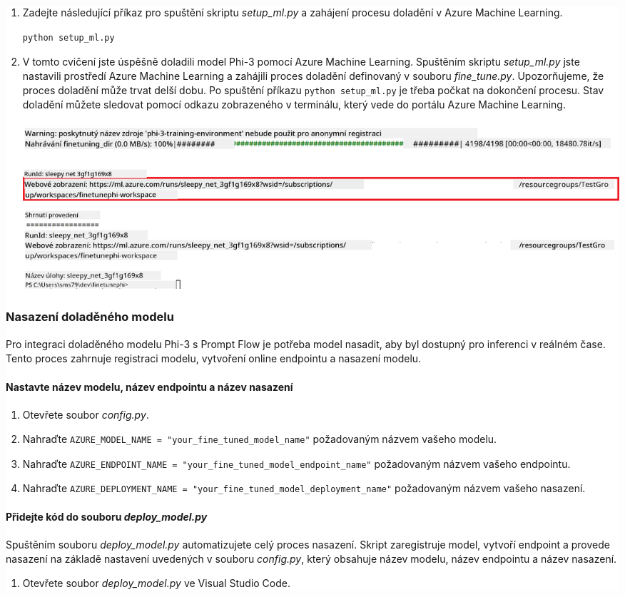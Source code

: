 >

1. Zadejte následující příkaz pro spuštění skriptu *setup_ml.py* a zahájení procesu doladění v Azure Machine Learning.

    ```python
    python setup_ml.py
    ```

1. V tomto cvičení jste úspěšně doladili model Phi-3 pomocí Azure Machine Learning. Spuštěním skriptu *setup_ml.py* jste nastavili prostředí Azure Machine Learning a zahájili proces doladění definovaný v souboru *fine_tune.py*. Upozorňujeme, že proces doladění může trvat delší dobu. Po spuštění příkazu `python setup_ml.py` je třeba počkat na dokončení procesu. Stav doladění můžete sledovat pomocí odkazu zobrazeného v terminálu, který vede do portálu Azure Machine Learning.

    ![Zobrazit úlohu doladění.](../../../../../../translated_images/02-02-see-finetuning-job.59393bc3b143871ee8ba32fa508cc4018c0f04e51ad14b95c421ad77151f768f.cs.png)

### Nasazení doladěného modelu

Pro integraci doladěného modelu Phi-3 s Prompt Flow je potřeba model nasadit, aby byl dostupný pro inferenci v reálném čase. Tento proces zahrnuje registraci modelu, vytvoření online endpointu a nasazení modelu.

#### Nastavte název modelu, název endpointu a název nasazení

1. Otevřete soubor *config.py*.

1. Nahraďte `AZURE_MODEL_NAME = "your_fine_tuned_model_name"` požadovaným názvem vašeho modelu.

1. Nahraďte `AZURE_ENDPOINT_NAME = "your_fine_tuned_model_endpoint_name"` požadovaným názvem vašeho endpointu.

1. Nahraďte `AZURE_DEPLOYMENT_NAME = "your_fine_tuned_model_deployment_name"` požadovaným názvem vašeho nasazení.

#### Přidejte kód do souboru *deploy_model.py*

Spuštěním souboru *deploy_model.py* automatizujete celý proces nasazení. Skript zaregistruje model, vytvoří endpoint a provede nasazení na základě nastavení uvedených v souboru *config.py*, který obsahuje název modelu, název endpointu a název nasazení.

1. Otevřete soubor *deploy_model.py* ve Visual Studio Code.
